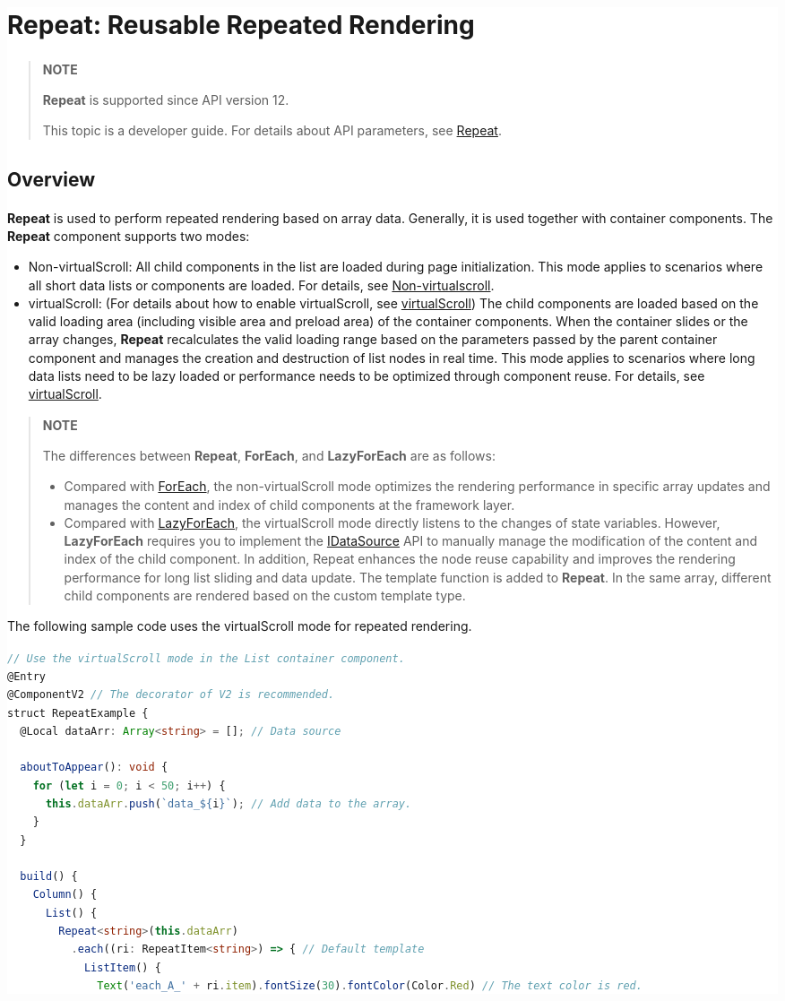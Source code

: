 # Repeat: Reusable Repeated Rendering

> **NOTE**
> 
> **Repeat** is supported since API version 12.
> 
> This topic is a developer guide. For details about API parameters, see [Repeat](https://gitee.com/openharmony/docs/blob/master/en/application-dev/reference/apis-arkui/arkui-ts/ts-rendering-control-repeat.md).

## Overview

**Repeat** is used to perform repeated rendering based on array data. Generally, it is used together with container components. The **Repeat** component supports two modes:

- Non-virtualScroll: All child components in the list are loaded during page initialization. This mode applies to scenarios where all short data lists or components are loaded. For details, see [Non-virtualscroll](#non-virtualscroll).
- virtualScroll: (For details about how to enable virtualScroll, see [virtualScroll](../reference/apis-arkui/arkui-ts/ts-rendering-control-repeat.md#virtualscroll)) The child components are loaded based on the valid loading area (including visible area and preload area) of the container components. When the container slides or the array changes, **Repeat** recalculates the valid loading range based on the parameters passed by the parent container component and manages the creation and destruction of list nodes in real time.
This mode applies to scenarios where long data lists need to be lazy loaded or performance needs to be optimized through component reuse. For details, see [virtualScroll](#virtualscroll).

> **NOTE**
> 
> The differences between **Repeat**, **ForEach**, and **LazyForEach** are as follows:
> 
> - Compared with [ForEach](arkts-rendering-control-foreach.md), the non-virtualScroll mode optimizes the rendering performance in specific array updates and manages the content and index of child components at the framework layer.
> - Compared with [LazyForEach](arkts-rendering-control-lazyforeach.md), the virtualScroll mode directly listens to the changes of state variables. However, **LazyForEach** requires you to implement the [IDataSource](../reference/apis-arkui/arkui-ts/ts-rendering-control-lazyforeach.md#idatasource10) API to manually manage the modification of the content and index of the child component. In addition, Repeat enhances the node reuse capability and improves the rendering performance for long list sliding and data update. The template function is added to **Repeat**. In the same array, different child components are rendered based on the custom template type.

The following sample code uses the virtualScroll mode for repeated rendering.

```ts
// Use the virtualScroll mode in the List container component.
@Entry
@ComponentV2 // The decorator of V2 is recommended.
struct RepeatExample {
  @Local dataArr: Array<string> = []; // Data source

  aboutToAppear(): void {
    for (let i = 0; i < 50; i++) {
      this.dataArr.push(`data_${i}`); // Add data to the array.
    }
  }

  build() {
    Column() {
      List() {
        Repeat<string>(this.dataArr)
          .each((ri: RepeatItem<string>) => { // Default template
            ListItem() {
              Text('each_A_' + ri.item).fontSize(30).fontColor(Color.Red) // The text color is red.
```
